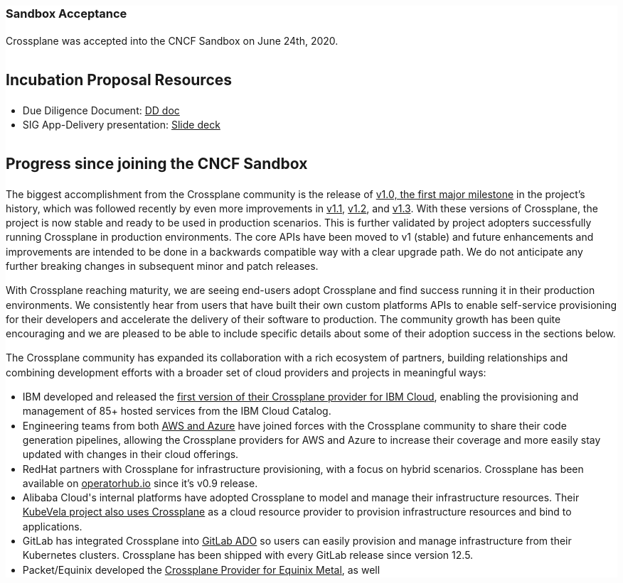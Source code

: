 ### Sandbox Acceptance

Crossplane was accepted into the CNCF Sandbox on June 24th, 2020.

## Incubation Proposal Resources

* Due Diligence Document: [DD doc](https://docs.google.com/document/d/1OBGR7h7mqQ1zE1yheIH8oPkTHiVaEH_DdT6QCTdF370/edit?usp=sharing)
* SIG App-Delivery presentation: [Slide deck](https://docs.google.com/presentation/d/12YLgn_J5WyvW7s4dab8eF0ebquWzB4Zv3bzi-klUW1w/edit?usp=sharing)

## Progress since joining the CNCF Sandbox

The biggest accomplishment from the Crossplane community is the release of [v1.0, the first major
milestone](https://blog.crossplane.io/announcing-crossplane-v1-0/) in the project’s history, which
was followed recently by even more improvements in
[v1.1](https://blog.crossplane.io/crossplane-v1-1-vault-integration-enhanced-composition-and-aws-provider-code-generation/),
[v1.2](https://blog.crossplane.io/crossplane-v1-2-0/), and
[v1.3](https://github.com/crossplane/crossplane/releases/tag/v1.3.0).
With these versions of Crossplane, the project is now stable and ready to be used in production
scenarios. This is further validated by project adopters successfully running Crossplane in
production environments. The core APIs have been moved to v1 (stable) and future enhancements and
improvements are intended to be done in a backwards compatible way with a clear upgrade path.  We do
not anticipate any further breaking changes in subsequent minor and patch releases.

With Crossplane reaching maturity, we are seeing end-users adopt Crossplane and find success running
it in their production environments. We consistently hear from users that have built their own
custom platforms APIs to enable self-service provisioning for their developers and accelerate the
delivery of their software to production. The community growth has been quite encouraging and we are
pleased to be able to include specific details about some of their adoption success in the sections
below.

The Crossplane community has expanded its collaboration with a rich ecosystem of partners, building
relationships and combining development efforts with a broader set of cloud providers and projects
in meaningful ways:

* IBM developed and released the [first version of their Crossplane provider for IBM
  Cloud](https://developer.ibm.com/blogs/ibm-joins-the-crossplane-community/), enabling the
  provisioning and management of 85+ hosted services from the IBM Cloud Catalog.
* Engineering teams from both [AWS and
  Azure](https://blog.crossplane.io/accelerating-crossplane-provider-coverage-with-ack-and-azure-code-generation-towards-100-percent-coverage-of-all-cloud-services/)
  have joined forces with the Crossplane community to share their code generation pipelines,
  allowing the Crossplane providers for AWS and Azure to increase their coverage and more easily
  stay updated with changes in their cloud offerings.
* RedHat partners with Crossplane for infrastructure provisioning, with a focus on hybrid scenarios.
  Crossplane has been available on [operatorhub.io](https://operatorhub.io/operator/crossplane)
  since it’s v0.9 release.
* Alibaba Cloud's internal platforms have adopted Crossplane to model and manage their
  infrastructure resources.  Their [KubeVela project also uses
  Crossplane](https://kubevela.io/docs/platform-engineers/cloud-services/#install-and-configure-crossplane)
  as a cloud resource provider to provision infrastructure resources and bind to applications.
* GitLab has integrated Crossplane into [GitLab
  ADO](https://docs.gitlab.com/ee/user/clusters/crossplane.html) so users can easily provision and
  manage infrastructure from their Kubernetes clusters. Crossplane has been shipped with every
  GitLab release since version 12.5.
* Packet/Equinix developed the [Crossplane Provider for Equinix
  Metal](https://feedback.equinixmetal.com/changelog/crossplane-provider-for-equinix-metal), as well